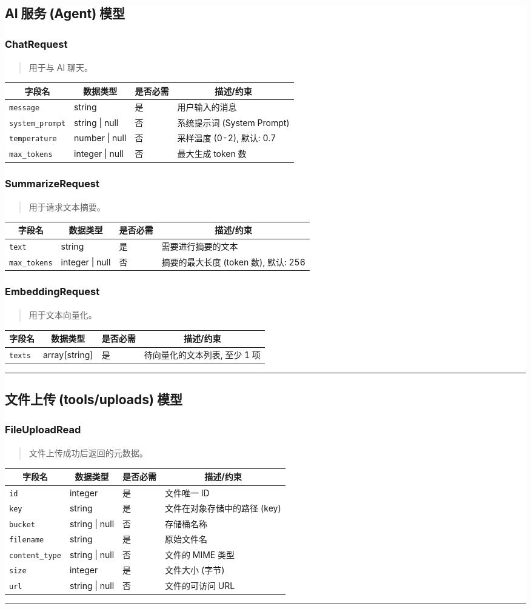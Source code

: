 ## AI 服务 (Agent) 模型

### ChatRequest

> 用于与 AI 聊天。

| 字段名          | 数据类型        | 是否必需 | 描述/约束                  |
| --------------- | --------------- | -------- | -------------------------- |
| `message`       | string          | 是       | 用户输入的消息             |
| `system_prompt` | string \| null  | 否       | 系统提示词 (System Prompt) |
| `temperature`   | number \| null  | 否       | 采样温度 (0-2), 默认: 0.7  |
| `max_tokens`    | integer \| null | 否       | 最大生成 token 数          |

### SummarizeRequest

> 用于请求文本摘要。

| 字段名       | 数据类型        | 是否必需 | 描述/约束                            |
| ------------ | --------------- | -------- | ------------------------------------ |
| `text`       | string          | 是       | 需要进行摘要的文本                   |
| `max_tokens` | integer \| null | 否       | 摘要的最大长度 (token 数), 默认: 256 |

### EmbeddingRequest

> 用于文本向量化。

| 字段名  | 数据类型      | 是否必需 | 描述/约束                     |
| ------- | ------------- | -------- | ----------------------------- |
| `texts` | array[string] | 是       | 待向量化的文本列表, 至少 1 项 |

---

## 文件上传 (tools/uploads) 模型

### FileUploadRead

> 文件上传成功后返回的元数据。

| 字段名         | 数据类型       | 是否必需 | 描述/约束                    |
| -------------- | -------------- | -------- | ---------------------------- |
| `id`           | integer        | 是       | 文件唯一 ID                  |
| `key`          | string         | 是       | 文件在对象存储中的路径 (key) |
| `bucket`       | string \| null | 否       | 存储桶名称                   |
| `filename`     | string         | 是       | 原始文件名                   |
| `content_type` | string \| null | 否       | 文件的 MIME 类型             |
| `size`         | integer        | 是       | 文件大小 (字节)              |
| `url`          | string \| null | 否       | 文件的可访问 URL             |

---